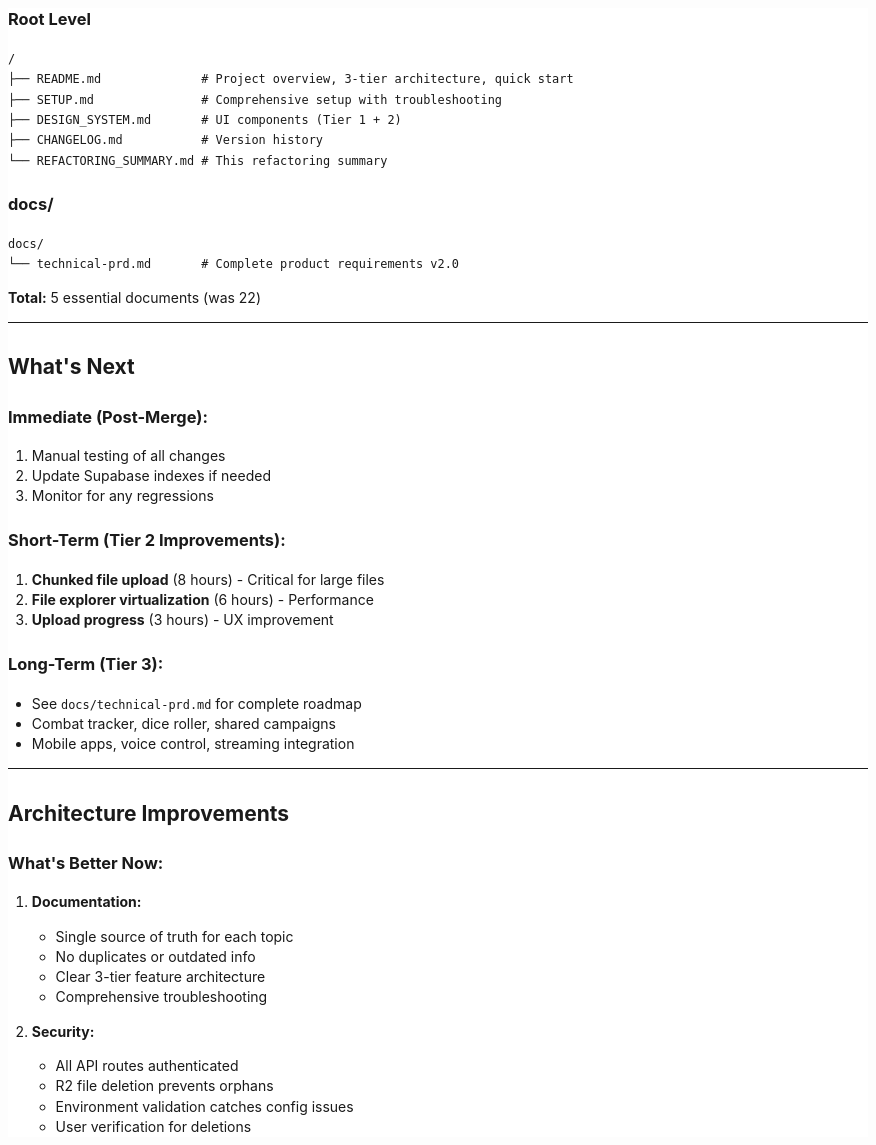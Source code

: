 ### Root Level
```
/
├── README.md              # Project overview, 3-tier architecture, quick start
├── SETUP.md               # Comprehensive setup with troubleshooting
├── DESIGN_SYSTEM.md       # UI components (Tier 1 + 2)
├── CHANGELOG.md           # Version history
└── REFACTORING_SUMMARY.md # This refactoring summary
```

### docs/
```
docs/
└── technical-prd.md       # Complete product requirements v2.0
```

**Total:** 5 essential documents (was 22)

---

## What's Next

### Immediate (Post-Merge):
1. Manual testing of all changes
2. Update Supabase indexes if needed
3. Monitor for any regressions

### Short-Term (Tier 2 Improvements):
1. **Chunked file upload** (8 hours) - Critical for large files
2. **File explorer virtualization** (6 hours) - Performance
3. **Upload progress** (3 hours) - UX improvement

### Long-Term (Tier 3):
- See `docs/technical-prd.md` for complete roadmap
- Combat tracker, dice roller, shared campaigns
- Mobile apps, voice control, streaming integration

---

## Architecture Improvements

### What's Better Now:

1. **Documentation:**
   - Single source of truth for each topic
   - No duplicates or outdated info
   - Clear 3-tier feature architecture
   - Comprehensive troubleshooting

2. **Security:**
   - All API routes authenticated
   - R2 file deletion prevents orphans
   - Environment validation catches config issues
   - User verification for deletions
